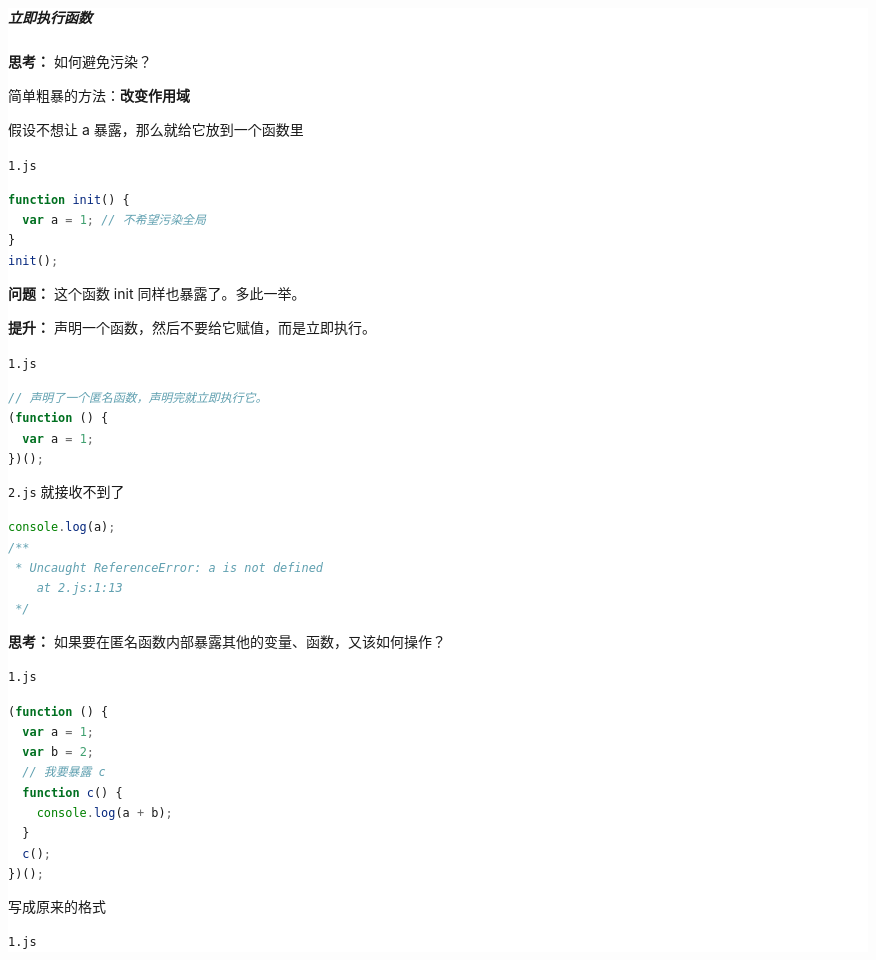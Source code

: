 ##### 立即执行函数

**思考：** 如何避免污染？

简单粗暴的方法：**改变作用域**

假设不想让 a 暴露，那么就给它放到一个函数里

`1.js`

```js
function init() {
  var a = 1; // 不希望污染全局
}
init();
```

**问题：** 这个函数 init 同样也暴露了。多此一举。

**提升：** 声明一个函数，然后不要给它赋值，而是立即执行。

`1.js`

```js
// 声明了一个匿名函数，声明完就立即执行它。
(function () {
  var a = 1;
})();
```

`2.js` 就接收不到了

```js
console.log(a);
/**
 * Uncaught ReferenceError: a is not defined
    at 2.js:1:13
 */
```

**思考：** 如果要在匿名函数内部暴露其他的变量、函数，又该如何操作？

`1.js`

```js
(function () {
  var a = 1;
  var b = 2;
  // 我要暴露 c
  function c() {
    console.log(a + b);
  }
  c();
})();
```

写成原来的格式

`1.js`
